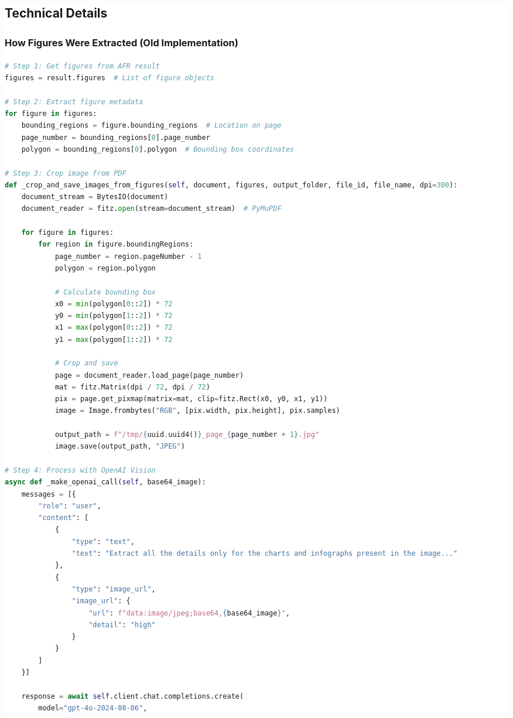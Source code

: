 
## Technical Details

### How Figures Were Extracted (Old Implementation)

```python
# Step 1: Get figures from AFR result
figures = result.figures  # List of figure objects

# Step 2: Extract figure metadata
for figure in figures:
    bounding_regions = figure.bounding_regions  # Location on page
    page_number = bounding_regions[0].page_number
    polygon = bounding_regions[0].polygon  # Bounding box coordinates

# Step 3: Crop image from PDF
def _crop_and_save_images_from_figures(self, document, figures, output_folder, file_id, file_name, dpi=300):
    document_stream = BytesIO(document)
    document_reader = fitz.open(stream=document_stream)  # PyMuPDF

    for figure in figures:
        for region in figure.boundingRegions:
            page_number = region.pageNumber - 1
            polygon = region.polygon

            # Calculate bounding box
            x0 = min(polygon[0::2]) * 72
            y0 = min(polygon[1::2]) * 72
            x1 = max(polygon[0::2]) * 72
            y1 = max(polygon[1::2]) * 72

            # Crop and save
            page = document_reader.load_page(page_number)
            mat = fitz.Matrix(dpi / 72, dpi / 72)
            pix = page.get_pixmap(matrix=mat, clip=fitz.Rect(x0, y0, x1, y1))
            image = Image.frombytes("RGB", [pix.width, pix.height], pix.samples)

            output_path = f"/tmp/{uuid.uuid4()}_page_{page_number + 1}.jpg"
            image.save(output_path, "JPEG")

# Step 4: Process with OpenAI Vision
async def _make_openai_call(self, base64_image):
    messages = [{
        "role": "user",
        "content": [
            {
                "type": "text",
                "text": "Extract all the details only for the charts and infographs present in the image..."
            },
            {
                "type": "image_url",
                "image_url": {
                    "url": f"data:image/jpeg;base64,{base64_image}",
                    "detail": "high"
                }
            }
        ]
    }]

    response = await self.client.chat.completions.create(
        model="gpt-4o-2024-08-06",
```
